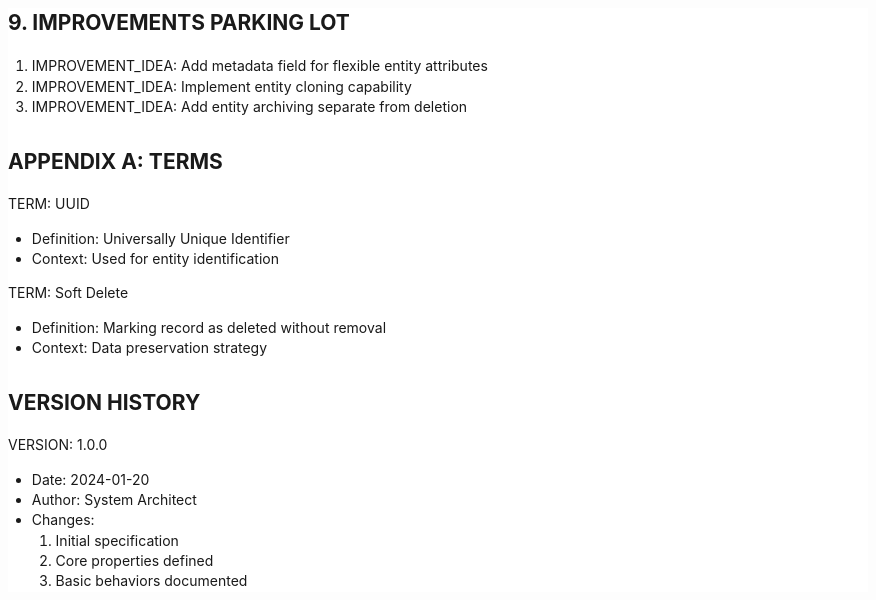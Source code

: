 ## 9. IMPROVEMENTS PARKING LOT
1. IMPROVEMENT_IDEA: Add metadata field for flexible entity attributes
2. IMPROVEMENT_IDEA: Implement entity cloning capability
3. IMPROVEMENT_IDEA: Add entity archiving separate from deletion

## APPENDIX A: TERMS

TERM: UUID
- Definition: Universally Unique Identifier
- Context: Used for entity identification

TERM: Soft Delete
- Definition: Marking record as deleted without removal
- Context: Data preservation strategy

## VERSION HISTORY

VERSION: 1.0.0
- Date: 2024-01-20
- Author: System Architect
- Changes:
  1. Initial specification
  2. Core properties defined
  3. Basic behaviors documented
